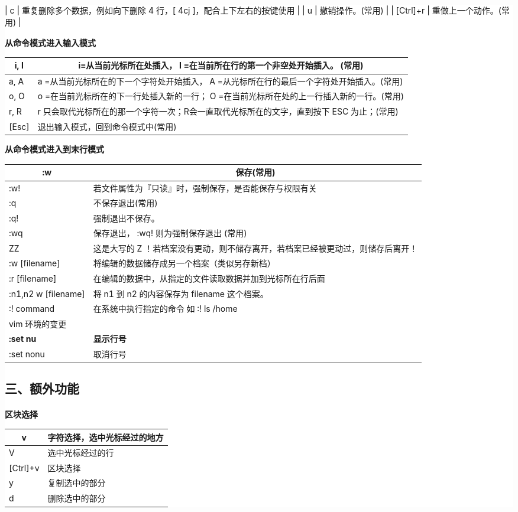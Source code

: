 | c        | 重复删除多个数据，例如向下删除 4 行，[ 4cj ]，配合上下左右的按键使用 |
| u        | 撤销操作。(常用)                                             |
| [Ctrl]+r | 重做上一个动作。(常用)                                       |

**从命令模式进入输入模式**

| i, I  | i=从当前光标所在处插入， I =在当前所在行的第一个非空处开始插入。 (常用) |
| ----- | ------------------------------------------------------------ |
| a, A  | a =从当前光标所在的下一个字符处开始插入， A =从光标所在行的最后一个字符处开始插入。(常用) |
| o, O  | o =在当前光标所在的下一行处插入新的一行； O =在当前光标所在处的上一行插入新的一行。(常用) |
| r, R  | r 只会取代光标所在的那一个字符一次；R会一直取代光标所在的文字，直到按下 ESC 为止；(常用) |
| [Esc] | 退出输入模式，回到命令模式中(常用)                           |

**从命令模式进入到末行模式**

| :w                  | 保存(常用)                                                   |
| ------------------- | ------------------------------------------------------------ |
| :w!                 | 若文件属性为『只读』时，强制保存，是否能保存与权限有关       |
| :q                  | 不保存退出(常用)                                             |
| :q!                 | 强制退出不保存。                                             |
| :wq                 | 保存退出， :wq! 则为强制保存退出 (常用)                      |
| ZZ                  | 这是大写的 Z ！若档案没有更动，则不储存离开，若档案已经被更动过，则储存后离开！ |
| :w [filename]       | 将编辑的数据储存成另一个档案（类似另存新档）                 |
| :r [filename]       | 在编辑的数据中，从指定的文件读取数据并加到光标所在行后面     |
| :n1,n2 w [filename] | 将 n1 到 n2 的内容保存为 filename 这个档案。                 |
| :! command          | 在系统中执行指定的命令 如 :! ls /home                        |
| vim 环境的变更      |                                                              |
| **:set nu**         | **显示行号**                                                 |
| :set nonu           | 取消行号                                                     |

## 三、额外功能

**区块选择**

| v        | 字符选择，选中光标经过的地方 |
| -------- | ---------------------------- |
| V        | 选中光标经过的行             |
| [Ctrl]+v | 区块选择                     |
| y        | 复制选中的部分               |
| d        | 删除选中的部分               |
